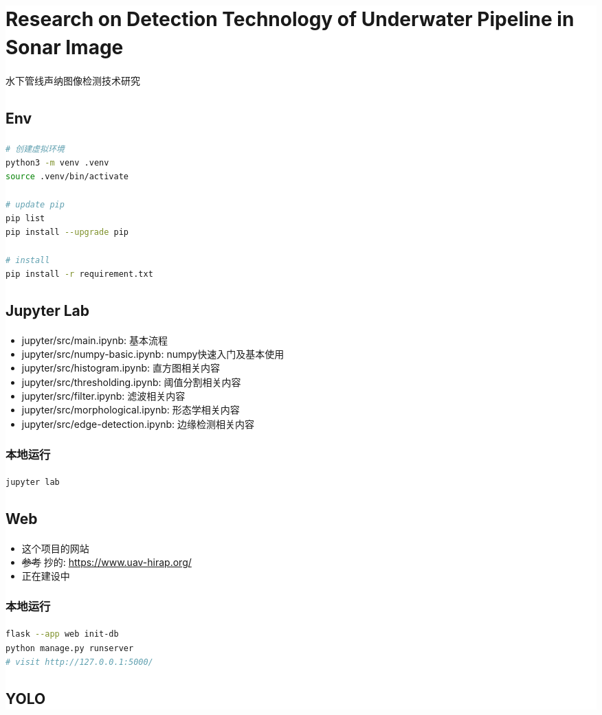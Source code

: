 # Research on Detection Technology of Underwater Pipeline in Sonar Image

水下管线声纳图像检测技术研究

## Env

```sh
# 创建虚拟环境
python3 -m venv .venv
source .venv/bin/activate

# update pip
pip list
pip install --upgrade pip

# install
pip install -r requirement.txt
```

## Jupyter Lab

- jupyter/src/main.ipynb: 基本流程
- jupyter/src/numpy-basic.ipynb: numpy快速入门及基本使用
- jupyter/src/histogram.ipynb: 直方图相关内容
- jupyter/src/thresholding.ipynb: 阈值分割相关内容
- jupyter/src/filter.ipynb: 滤波相关内容
- jupyter/src/morphological.ipynb: 形态学相关内容
- jupyter/src/edge-detection.ipynb: 边缘检测相关内容

### 本地运行

```sh
jupyter lab
```

## Web

- 这个项目的网站
- ~~参考~~ 抄的: <https://www.uav-hirap.org/>
- 正在建设中


### 本地运行

```sh
flask --app web init-db
python manage.py runserver
# visit http://127.0.0.1:5000/
```

## YOLO
